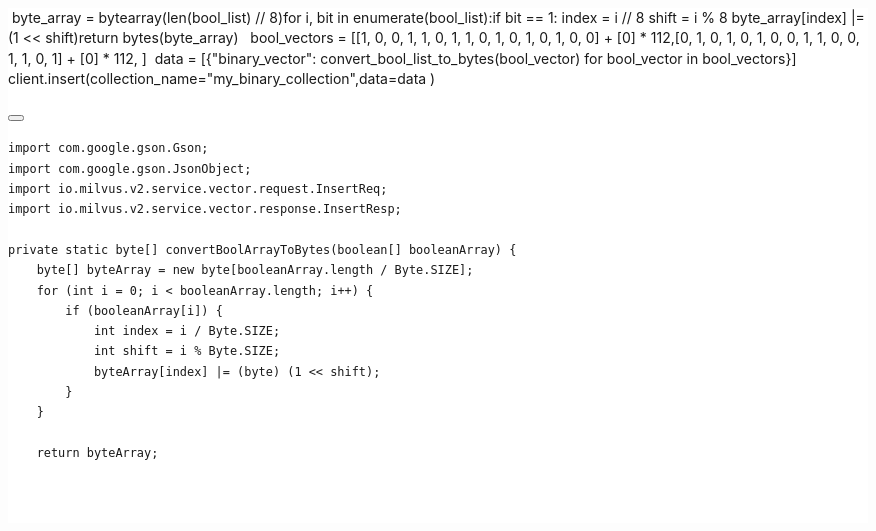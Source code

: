 ​
    byte_array = <span class="hljs-built_in">bytearray</span>(<span class="hljs-built_in">len</span>(bool_list) // <span class="hljs-number">8</span>)​
    <span class="hljs-keyword">for</span> i, bit <span class="hljs-keyword">in</span> <span class="hljs-built_in">enumerate</span>(bool_list):​
        <span class="hljs-keyword">if</span> bit == <span class="hljs-number">1</span>:​
            index = i // <span class="hljs-number">8</span>​
            shift = i % <span class="hljs-number">8</span>​
            byte_array[index] |= (<span class="hljs-number">1</span> &lt;&lt; shift)​
    <span class="hljs-keyword">return</span> <span class="hljs-built_in">bytes</span>(byte_array)​
​
​
bool_vectors = [​
    [<span class="hljs-number">1</span>, <span class="hljs-number">0</span>, <span class="hljs-number">0</span>, <span class="hljs-number">1</span>, <span class="hljs-number">1</span>, <span class="hljs-number">0</span>, <span class="hljs-number">1</span>, <span class="hljs-number">1</span>, <span class="hljs-number">0</span>, <span class="hljs-number">1</span>, <span class="hljs-number">0</span>, <span class="hljs-number">1</span>, <span class="hljs-number">0</span>, <span class="hljs-number">1</span>, <span class="hljs-number">0</span>, <span class="hljs-number">0</span>] + [<span class="hljs-number">0</span>] * <span class="hljs-number">112</span>,​
    [<span class="hljs-number">0</span>, <span class="hljs-number">1</span>, <span class="hljs-number">0</span>, <span class="hljs-number">1</span>, <span class="hljs-number">0</span>, <span class="hljs-number">1</span>, <span class="hljs-number">0</span>, <span class="hljs-number">0</span>, <span class="hljs-number">1</span>, <span class="hljs-number">1</span>, <span class="hljs-number">0</span>, <span class="hljs-number">0</span>, <span class="hljs-number">1</span>, <span class="hljs-number">1</span>, <span class="hljs-number">0</span>, <span class="hljs-number">1</span>] + [<span class="hljs-number">0</span>] * <span class="hljs-number">112</span>,​
]​
​
data = [{<span class="hljs-string">&quot;binary_vector&quot;</span>: convert_bool_list_to_bytes(bool_vector) <span class="hljs-keyword">for</span> bool_vector <span class="hljs-keyword">in</span> bool_vectors}]​
​
client.insert(​
    collection_name=<span class="hljs-string">&quot;my_binary_collection&quot;</span>,​
    data=data​
)​

<button class="copy-code-btn"></button></code></pre>
<pre><code translate="no" class="language-java"><span class="hljs-keyword">import</span> com.google.gson.Gson;​
<span class="hljs-keyword">import</span> com.google.gson.JsonObject;​
<span class="hljs-keyword">import</span> io.milvus.v2.service.vector.request.InsertReq;​
<span class="hljs-keyword">import</span> io.milvus.v2.service.vector.response.InsertResp;​
​
<span class="hljs-keyword">private</span> <span class="hljs-keyword">static</span> <span class="hljs-type">byte</span>[] convertBoolArrayToBytes(<span class="hljs-type">boolean</span>[] booleanArray) {​
    <span class="hljs-type">byte</span>[] byteArray = <span class="hljs-keyword">new</span> <span class="hljs-title class_">byte</span>[booleanArray.length / Byte.SIZE];​
    <span class="hljs-keyword">for</span> (<span class="hljs-type">int</span> <span class="hljs-variable">i</span> <span class="hljs-operator">=</span> <span class="hljs-number">0</span>; i &lt; booleanArray.length; i++) {​
        <span class="hljs-keyword">if</span> (booleanArray[i]) {​
            <span class="hljs-type">int</span> <span class="hljs-variable">index</span> <span class="hljs-operator">=</span> i / Byte.SIZE;​
            <span class="hljs-type">int</span> <span class="hljs-variable">shift</span> <span class="hljs-operator">=</span> i % Byte.SIZE;​
            byteArray[index] |= (<span class="hljs-type">byte</span>) (<span class="hljs-number">1</span> &lt;&lt; shift);​
        }​
    }​
​
    <span class="hljs-keyword">return</span> byteArray;​
